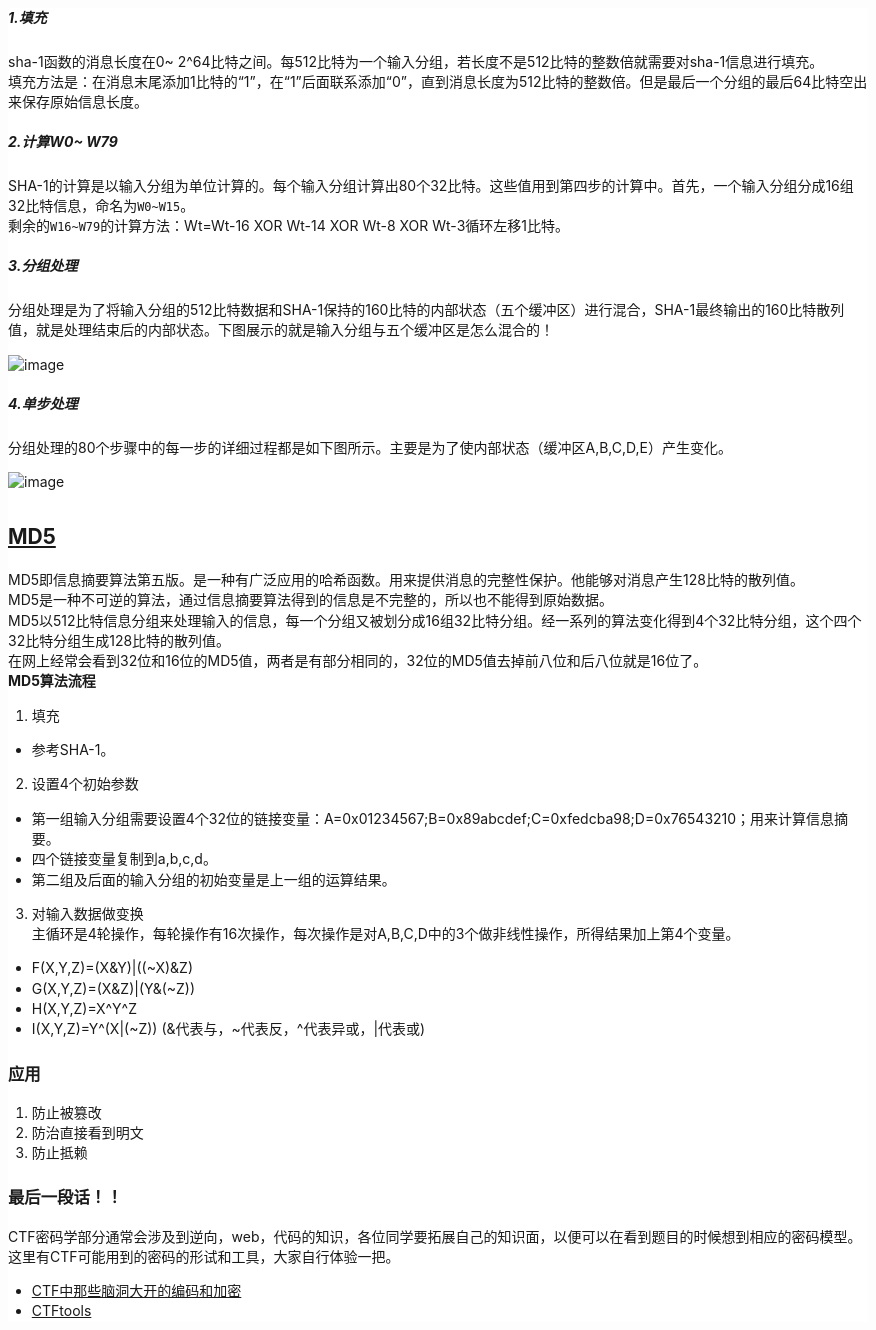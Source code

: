 ##### 1.填充
sha-1函数的消息长度在0~ 2^64比特之间。每512比特为一个输入分组，若长度不是512比特的整数倍就需要对sha-1信息进行填充。<br>
填充方法是：在消息末尾添加1比特的“1”，在“1”后面联系添加“0”，直到消息长度为512比特的整数倍。但是最后一个分组的最后64比特空出来保存原始信息长度。<br>

##### 2.计算W0~ W79
SHA-1的计算是以输入分组为单位计算的。每个输入分组计算出80个32比特。这些值用到第四步的计算中。首先，一个输入分组分成16组32比特信息，命名为`W0~W15`。<br>
剩余的`W16~W79`的计算方法：Wt=Wt-16 XOR Wt-14 XOR Wt-8 XOR Wt-3循环左移1比特。<br>

##### 3.分组处理
分组处理是为了将输入分组的512比特数据和SHA-1保持的160比特的内部状态（五个缓冲区）进行混合，SHA-1最终输出的160比特散列值，就是处理结束后的内部状态。下图展示的就是输入分组与五个缓冲区是怎么混合的！

![image](../Src/cr_base_3/1511925192533.png)


##### 4.单步处理
分组处理的80个步骤中的每一步的详细过程都是如下图所示。主要是为了使内部状态（缓冲区A,B,C,D,E）产生变化。

![image](../Src/cr_base_3/1511925231246.png)

## [MD5](http://blog.csdn.net/xiaofengcanyuexj/article/details/37698801)
MD5即信息摘要算法第五版。是一种有广泛应用的哈希函数。用来提供消息的完整性保护。他能够对消息产生128比特的散列值。<br>
MD5是一种不可逆的算法，通过信息摘要算法得到的信息是不完整的，所以也不能得到原始数据。<br>
MD5以512比特信息分组来处理输入的信息，每一个分组又被划分成16组32比特分组。经一系列的算法变化得到4个32比特分组，这个四个32比特分组生成128比特的散列值。<br>
在网上经常会看到32位和16位的MD5值，两者是有部分相同的，32位的MD5值去掉前八位和后八位就是16位了。<br>
**MD5算法流程**
1. 填充
- 参考SHA-1。
2. 设置4个初始参数<br>
- 第一组输入分组需要设置4个32位的链接变量：A=0x01234567;B=0x89abcdef;C=0xfedcba98;D=0x76543210；用来计算信息摘要。
- 四个链接变量复制到a,b,c,d。
- 第二组及后面的输入分组的初始变量是上一组的运算结果。
3. 对输入数据做变换<br>
主循环是4轮操作，每轮操作有16次操作，每次操作是对A,B,C,D中的3个做非线性操作，所得结果加上第4个变量。
- F(X,Y,Z)=(X&Y)|((~X)&Z)
- G(X,Y,Z)=(X&Z)|(Y&(~Z))
- H(X,Y,Z)=X^Y^Z
- I(X,Y,Z)=Y^(X|(~Z))
(&代表与，~代表反，^代表异或，|代表或)<br>

### 应用 ###
1. 防止被篡改
2. 防治直接看到明文
3. 防止抵赖

### 最后一段话！！
CTF密码学部分通常会涉及到逆向，web，代码的知识，各位同学要拓展自己的知识面，以便可以在看到题目的时候想到相应的密码模型。<br>
这里有CTF可能用到的密码的形试和工具，大家自行体验一把。<br>
- [CTF中那些脑洞大开的编码和加密](http://www.360doc.com/content/16/0906/21/27425026_588911412.shtml)
- [CTFtools](https://www.ctftools.com/)


